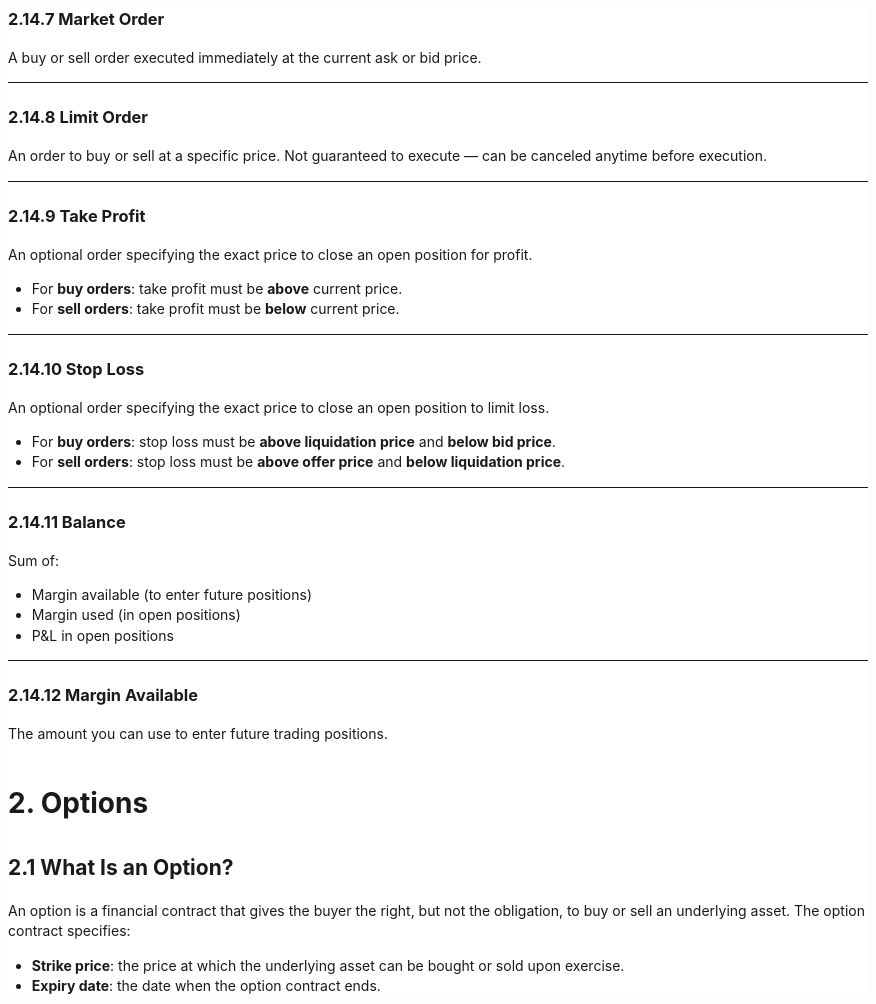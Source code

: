
### 2.14.7 Market Order

A buy or sell order executed immediately at the current ask or bid price.

---

### 2.14.8 Limit Order

An order to buy or sell at a specific price. Not guaranteed to execute — can be canceled anytime before execution.

---

### 2.14.9 Take Profit

An optional order specifying the exact price to close an open position for profit.

- For **buy orders**: take profit must be **above** current price.
- For **sell orders**: take profit must be **below** current price.

---

### 2.14.10 Stop Loss

An optional order specifying the exact price to close an open position to limit loss.

- For **buy orders**: stop loss must be **above liquidation price** and **below bid price**.
- For **sell orders**: stop loss must be **above offer price** and **below liquidation price**.

---

### 2.14.11 Balance

Sum of:

- Margin available (to enter future positions)
- Margin used (in open positions)
- P&L in open positions

---

### 2.14.12 Margin Available

The amount you can use to enter future trading positions.

# 2. Options

## 2.1 What Is an Option?

An option is a financial contract that gives the buyer the right, but not the obligation, to buy or sell an underlying asset. The option contract specifies:

- **Strike price**: the price at which the underlying asset can be bought or sold upon exercise.
- **Expiry date**: the date when the option contract ends.
